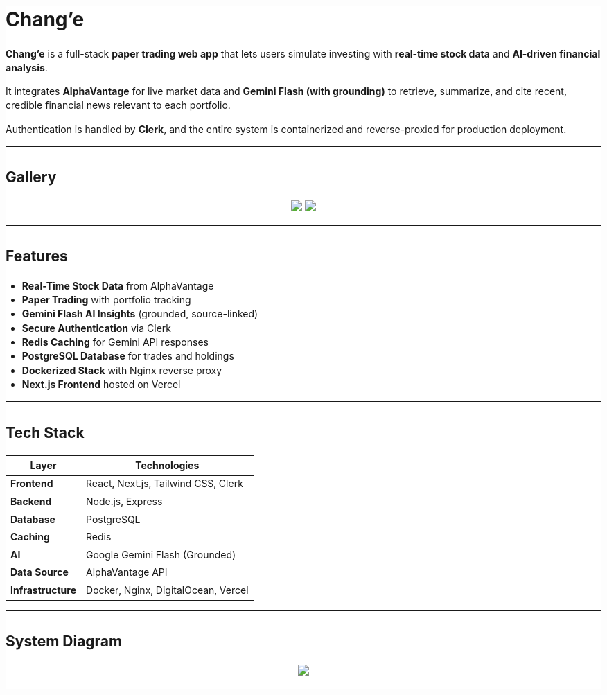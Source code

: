 # Chang’e

**Chang’e** is a full-stack **paper trading web app** that lets users simulate investing with **real-time stock data** and **AI-driven financial analysis**.  

It integrates **AlphaVantage** for live market data and **Gemini Flash (with grounding)** to retrieve, summarize, and cite recent, credible financial news relevant to each portfolio.  

Authentication is handled by **Clerk**, and the entire system is containerized and reverse-proxied for production deployment.

---

## Gallery

<p align="center">
  <img src="/media/dashboard.jpg" width="49%" />
  <img src="/media/tradingview.jpg" width="49%" />
</p>

---

## Features

- **Real-Time Stock Data** from AlphaVantage  
- **Paper Trading** with portfolio tracking  
- **Gemini Flash AI Insights** (grounded, source-linked)  
- **Secure Authentication** via Clerk  
- **Redis Caching** for Gemini API responses  
- **PostgreSQL Database** for trades and holdings  
- **Dockerized Stack** with Nginx reverse proxy  
- **Next.js Frontend** hosted on Vercel  

---

## Tech Stack

| Layer | Technologies |
|-------|---------------|
| **Frontend** | React, Next.js, Tailwind CSS, Clerk |
| **Backend** | Node.js, Express |
| **Database** | PostgreSQL |
| **Caching** | Redis |
| **AI** | Google Gemini Flash (Grounded) |
| **Data Source** | AlphaVantage API |
| **Infrastructure** | Docker, Nginx, DigitalOcean, Vercel |

---

## System Diagram

<p align="center">
  <img src="/media/system.jpg" width="80%" />
</p>

---
